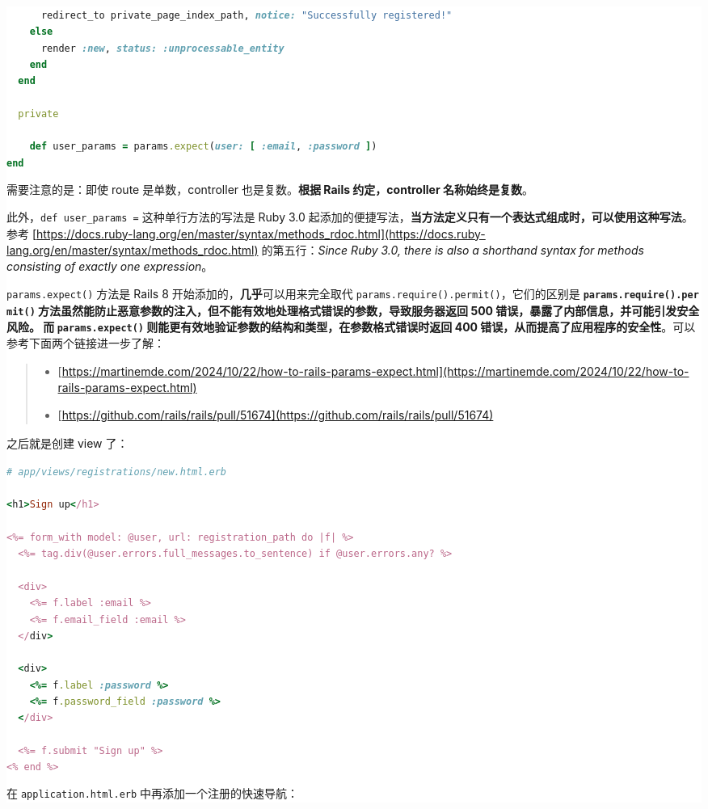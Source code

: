 ```ruby
      redirect_to private_page_index_path, notice: "Successfully registered!"
    else
      render :new, status: :unprocessable_entity
    end
  end

  private

    def user_params = params.expect(user: [ :email, :password ])
end

```

需要注意的是：即使 route 是单数，controller 也是复数。**根据 Rails 约定，controller 名称始终是复数**。

此外，`def user_params =` 这种单行方法的写法是 Ruby 3.0 起添加的便捷写法，**当方法定义只有一个表达式组成时，可以使用这种写法**。参考 [https://docs.ruby-lang.org/en/master/syntax/methods_rdoc.html](https://docs.ruby-lang.org/en/master/syntax/methods_rdoc.html) 的第五行：*Since Ruby 3.0, there is also a shorthand syntax for methods consisting of exactly one expression*。

`params.expect()` 方法是 Rails 8 开始添加的，**几乎**可以用来完全取代 `params.require().permit()`，它们的区别是 **`params.require().permit()` 方法虽然能防止恶意参数的注入，但不能有效地处理格式错误的参数，导致服务器返回 500 错误，暴露了内部信息，并可能引发安全风险。 而 `params.expect()` 则能更有效地验证参数的结构和类型，在参数格式错误时返回 400 错误，从而提高了应用程序的安全性**。可以参考下面两个链接进一步了解：

> - [https://martinemde.com/2024/10/22/how-to-rails-params-expect.html](https://martinemde.com/2024/10/22/how-to-rails-params-expect.html)
>
> - [https://github.com/rails/rails/pull/51674](https://github.com/rails/rails/pull/51674)

之后就是创建 view 了：

```ruby
# app/views/registrations/new.html.erb

<h1>Sign up</h1>

<%= form_with model: @user, url: registration_path do |f| %>
  <%= tag.div(@user.errors.full_messages.to_sentence) if @user.errors.any? %>

  <div>
    <%= f.label :email %>
    <%= f.email_field :email %>
  </div>

  <div>
    <%= f.label :password %>
    <%= f.password_field :password %>
  </div>

  <%= f.submit "Sign up" %>
<% end %>
```

在 `application.html.erb` 中再添加一个注册的快速导航：

